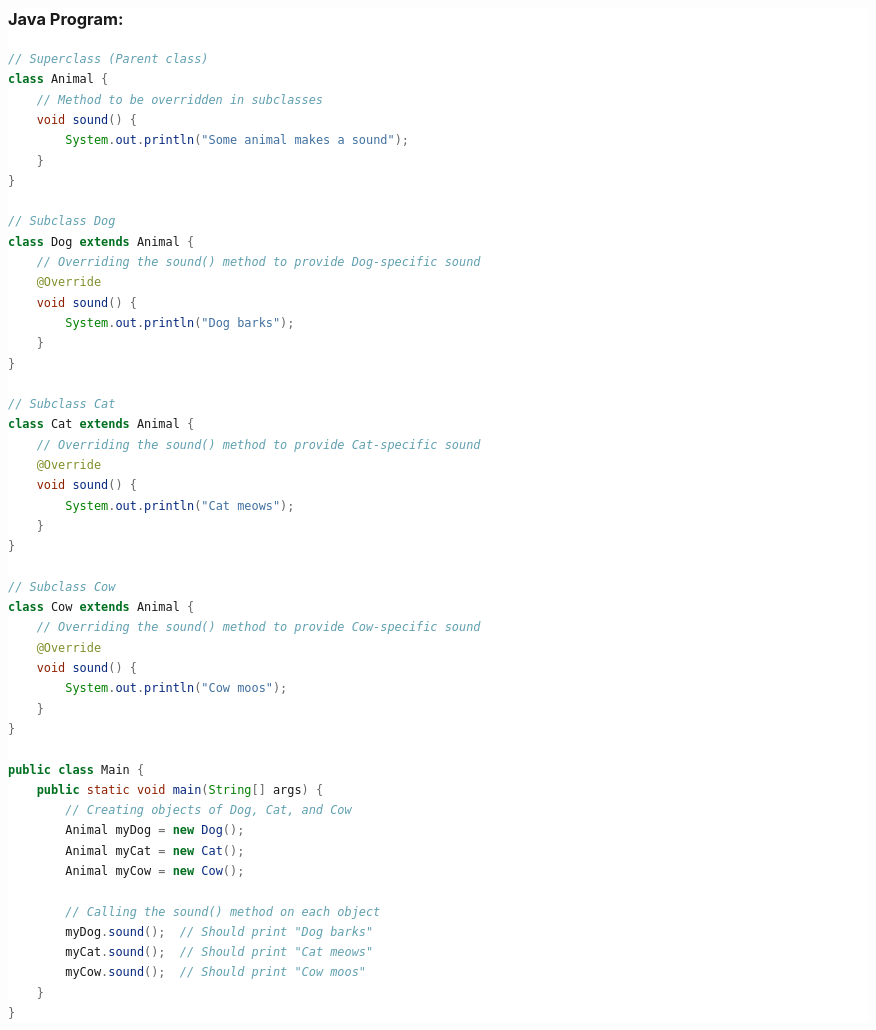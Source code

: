 ### Java Program:

```java
// Superclass (Parent class)
class Animal {
    // Method to be overridden in subclasses
    void sound() {
        System.out.println("Some animal makes a sound");
    }
}

// Subclass Dog
class Dog extends Animal {
    // Overriding the sound() method to provide Dog-specific sound
    @Override
    void sound() {
        System.out.println("Dog barks");
    }
}

// Subclass Cat
class Cat extends Animal {
    // Overriding the sound() method to provide Cat-specific sound
    @Override
    void sound() {
        System.out.println("Cat meows");
    }
}

// Subclass Cow
class Cow extends Animal {
    // Overriding the sound() method to provide Cow-specific sound
    @Override
    void sound() {
        System.out.println("Cow moos");
    }
}

public class Main {
    public static void main(String[] args) {
        // Creating objects of Dog, Cat, and Cow
        Animal myDog = new Dog();
        Animal myCat = new Cat();
        Animal myCow = new Cow();

        // Calling the sound() method on each object
        myDog.sound();  // Should print "Dog barks"
        myCat.sound();  // Should print "Cat meows"
        myCow.sound();  // Should print "Cow moos"
    }
}
```
